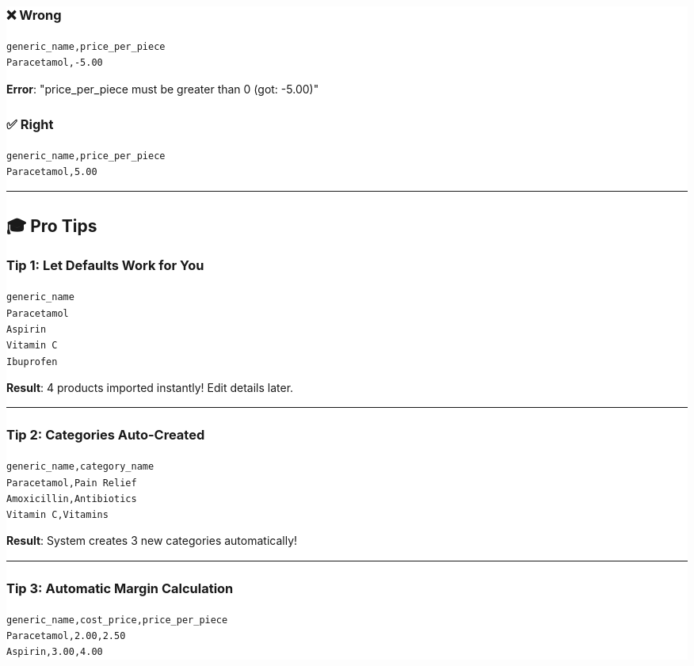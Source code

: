 
### ❌ Wrong

```csv
generic_name,price_per_piece
Paracetamol,-5.00
```

**Error**: "price_per_piece must be greater than 0 (got: -5.00)"

### ✅ Right

```csv
generic_name,price_per_piece
Paracetamol,5.00
```

---

## 🎓 Pro Tips

### Tip 1: Let Defaults Work for You

```csv
generic_name
Paracetamol
Aspirin
Vitamin C
Ibuprofen
```

**Result**: 4 products imported instantly! Edit details later.

---

### Tip 2: Categories Auto-Created

```csv
generic_name,category_name
Paracetamol,Pain Relief
Amoxicillin,Antibiotics
Vitamin C,Vitamins
```

**Result**: System creates 3 new categories automatically!

---

### Tip 3: Automatic Margin Calculation

```csv
generic_name,cost_price,price_per_piece
Paracetamol,2.00,2.50
Aspirin,3.00,4.00
```
